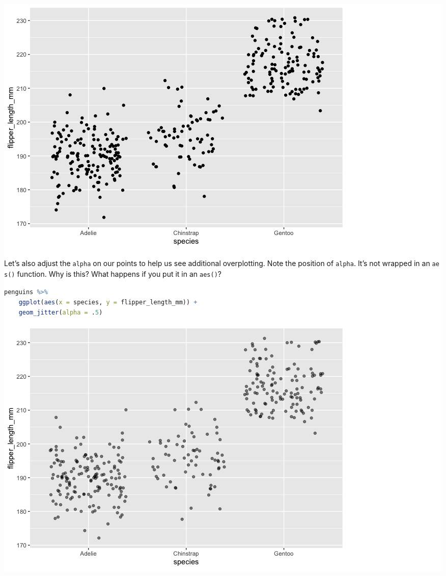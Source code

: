 ![](lab-04_files/figure-gfm/unnamed-chunk-18-1.png)

Let’s also adjust the `alpha` on our points to help us see additional
overplotting. Note the position of `alpha`. It’s not wrapped in an
`aes()` function. Why is this? What happens if you put it in an `aes()`?

``` r
penguins %>% 
    ggplot(aes(x = species, y = flipper_length_mm)) + 
    geom_jitter(alpha = .5)
```

![](lab-04_files/figure-gfm/unnamed-chunk-19-1.png)
